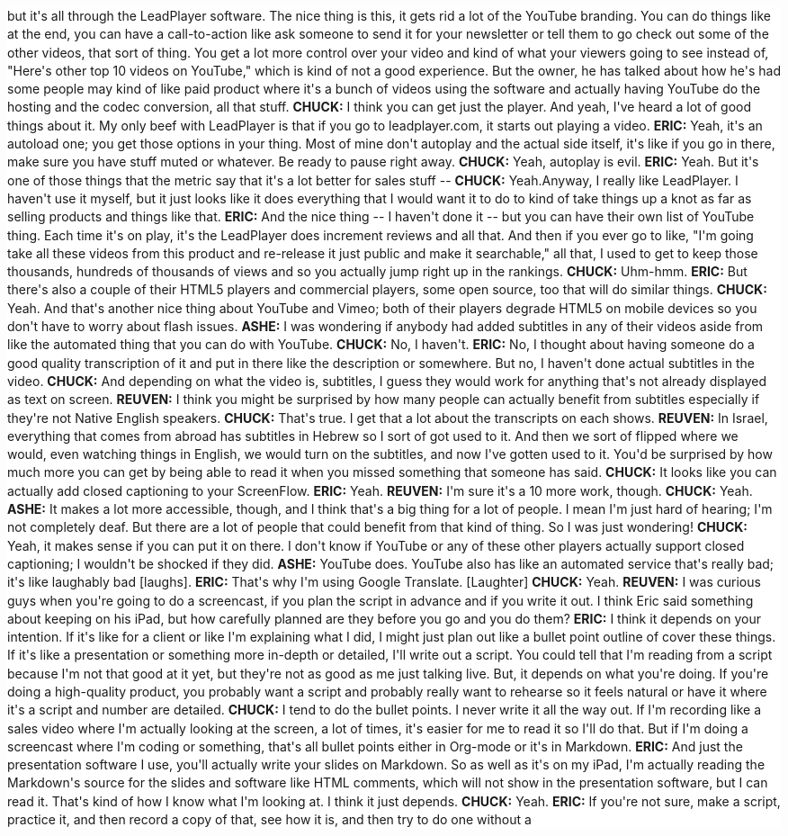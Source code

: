 but it's all through the LeadPlayer software. The nice thing is this, it gets rid a lot of the YouTube branding. You can do things like at the end, you can have a call-to-action like ask someone to send it for your newsletter or tell them to go check out some of the other videos, that sort of thing. You get a lot more control over your video and kind of what your viewers going to see instead of, "Here's other top 10 videos on YouTube," which is kind of not a good experience. But the owner, he has talked about how he's had some people may kind of like paid product where it's a bunch of videos using the software and actually having YouTube do the hosting and the codec conversion, all that stuff. **CHUCK:** I think you can get just the player. And yeah, I've heard a lot of good things about it. My only beef with LeadPlayer is that if you go to leadplayer.com, it starts out playing a video. **ERIC:** Yeah, it's an autoload one; you get those options in your thing. Most of mine don't autoplay and the actual side itself, it's like if you go in there, make sure you have stuff muted or whatever. Be ready to pause right away. **CHUCK:** Yeah, autoplay is evil. **ERIC:** Yeah. But it's one of those things that the metric say that it's a lot better for sales stuff -- **CHUCK:** Yeah.Anyway, I really like LeadPlayer. I haven't use it myself, but it just looks like it does everything that I would want it to do to kind of take things up a knot as far as selling products and things like that. **ERIC:** And the nice thing -- I haven't done it -- but you can have their own list of YouTube thing. Each time it's on play, it's the LeadPlayer does increment reviews and all that. And then if you ever go to like, "I'm going take all these videos from this product and re-release it just public and make it searchable," all that, I used to get to keep those thousands, hundreds of thousands of views and so you actually jump right up in the rankings. **CHUCK:** Uhm-hmm. **ERIC:** But there's also a couple of their HTML5 players and commercial players, some open source, too that will do similar things. **CHUCK:** Yeah. And that's another nice thing about YouTube and Vimeo; both of their players degrade HTML5 on mobile devices so you don't have to worry about flash issues. **ASHE:** I was wondering if anybody had added subtitles in any of their videos aside from like the automated thing that you can do with YouTube. **CHUCK:** No, I haven't. **ERIC:** No, I thought about having someone do a good quality transcription of it and put in there like the description or somewhere. But no, I haven't done actual subtitles in the video. **CHUCK:** And depending on what the video is, subtitles, I guess they would work for anything that's not already displayed as text on screen. **REUVEN:** I think you might be surprised by how many people can actually benefit from subtitles especially if they're not Native English speakers. **CHUCK:** That's true. I get that a lot about the transcripts on each shows. **REUVEN:** In Israel, everything that comes from abroad has subtitles in Hebrew so I sort of got used to it. And then we sort of flipped where we would, even watching things in English, we would turn on the subtitles, and now I've gotten used to it. You'd be surprised by how much more you can get by being able to read it when you missed something that someone has said. **CHUCK:** It looks like you can actually add closed captioning to your ScreenFlow. **ERIC:** Yeah. **REUVEN:** I'm sure it's a 10 more work, though. **CHUCK:** Yeah. **ASHE:** It makes a lot more accessible, though, and I think that's a big thing for a lot of people. I mean I'm just hard of hearing; I'm not completely deaf. But there are a lot of people that could benefit from that kind of thing. So I was just wondering! **CHUCK:** Yeah, it makes sense if you can put it on there. I don't know if YouTube or any of these other players actually support closed captioning; I wouldn't be shocked if they did. **ASHE:** YouTube does. YouTube also has like an automated service that's really bad; it's like laughably bad [laughs]. **ERIC:** That's why I'm using Google Translate. [Laughter] **CHUCK:** Yeah. **REUVEN:** I was curious guys when you're going to do a screencast, if you plan the script in advance and if you write it out. I think Eric said something about keeping on his iPad, but how carefully planned are they before you go and you do them? **ERIC:** I think it depends on your intention. If it's like for a client or like I'm explaining what I did, I might just plan out like a bullet point outline of cover these things. If it's like a presentation or something more in-depth or detailed, I'll write out a script. You could tell that I'm reading from a script because I'm not that good at it yet, but they're not as good as me just talking live. But, it depends on what you're doing. If you're doing a high-quality product, you probably want a script and probably really want to rehearse so it feels natural or have it where it's a script and number are detailed. **CHUCK:** I tend to do the bullet points. I never write it all the way out. If I'm recording like a sales video where I'm actually looking at the screen, a lot of times, it's easier for me to read it so I'll do that. But if I'm doing a screencast where I'm coding or something, that's all bullet points either in Org-mode or it's in Markdown. **ERIC:** And just the presentation software I use, you'll actually write your slides on Markdown. So as well as it's on my iPad, I'm actually reading the Markdown's source for the slides and software like HTML comments, which will not show in the presentation software, but I can read it. That's kind of how I know what I'm looking at. I think it just depends. **CHUCK:** Yeah. **ERIC:** If you're not sure, make a script, practice it, and then record a copy of that, see how it is, and then try to do one without a